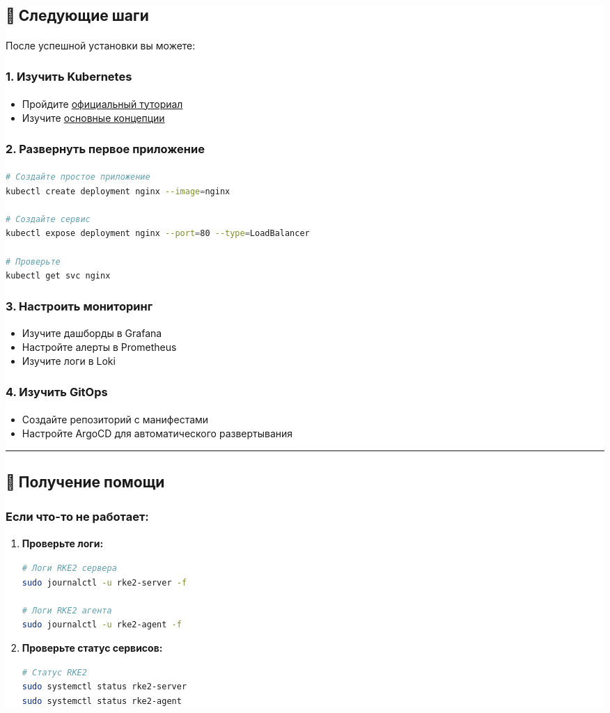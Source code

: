 ## 📖 Следующие шаги

После успешной установки вы можете:

### 1. Изучить Kubernetes
- Пройдите [официальный туториал](https://kubernetes.io/docs/tutorials/)
- Изучите [основные концепции](https://kubernetes.io/docs/concepts/)

### 2. Развернуть первое приложение
```bash
# Создайте простое приложение
kubectl create deployment nginx --image=nginx

# Создайте сервис
kubectl expose deployment nginx --port=80 --type=LoadBalancer

# Проверьте
kubectl get svc nginx
```

### 3. Настроить мониторинг
- Изучите дашборды в Grafana
- Настройте алерты в Prometheus
- Изучите логи в Loki

### 4. Изучить GitOps
- Создайте репозиторий с манифестами
- Настройте ArgoCD для автоматического развертывания

---

## 🤝 Получение помощи

### Если что-то не работает:

1. **Проверьте логи:**
   ```bash
   # Логи RKE2 сервера
   sudo journalctl -u rke2-server -f

   # Логи RKE2 агента
   sudo journalctl -u rke2-agent -f
   ```

2. **Проверьте статус сервисов:**
   ```bash
   # Статус RKE2
   sudo systemctl status rke2-server
   sudo systemctl status rke2-agent
   ```
